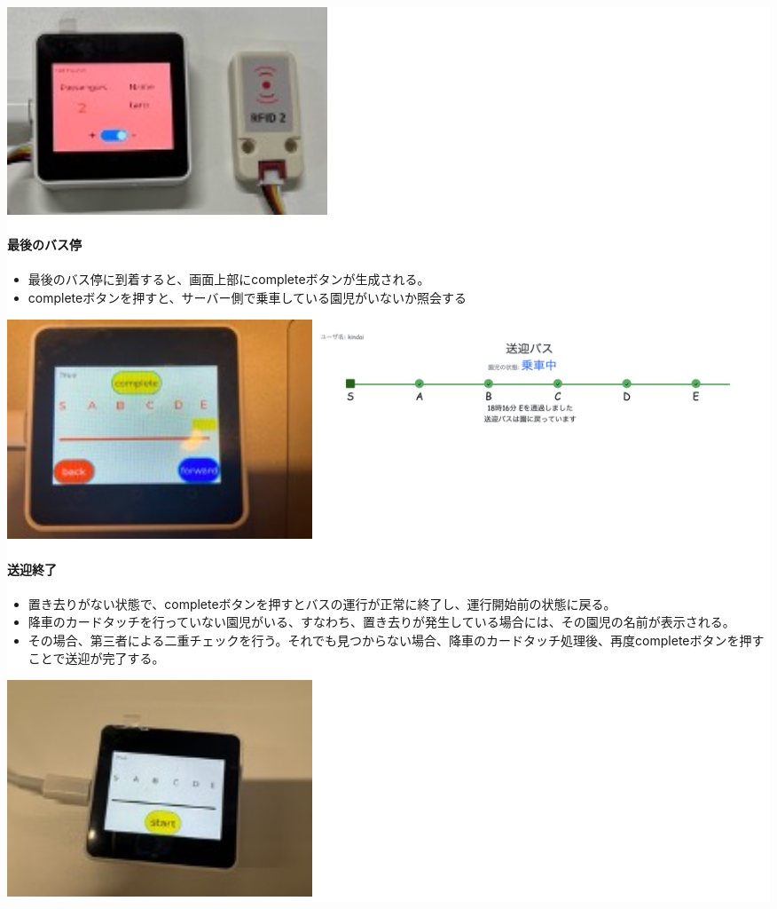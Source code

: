 <img src="./img/diagram08.jpg" width="42%">

#### 最後のバス停
- 最後のバス停に到着すると、画面上部にcompleteボタンが生成される。
- completeボタンを押すと、サーバー側で乗車している園児がいないか照会する

<img src="./img/diagram09.jpg" width="40%">
<img src="./img/diagram10.png" width="56%">

#### 送迎終了
- 置き去りがない状態で、completeボタンを押すとバスの運行が正常に終了し、運行開始前の状態に戻る。
- 降車のカードタッチを行っていない園児がいる、すなわち、置き去りが発生している場合には、その園児の名前が表示される。
- その場合、第三者による二重チェックを行う。それでも見つからない場合、降車のカードタッチ処理後、再度completeボタンを押すことで送迎が完了する。

<img src="./img/diagram11.jpg" width="40%">